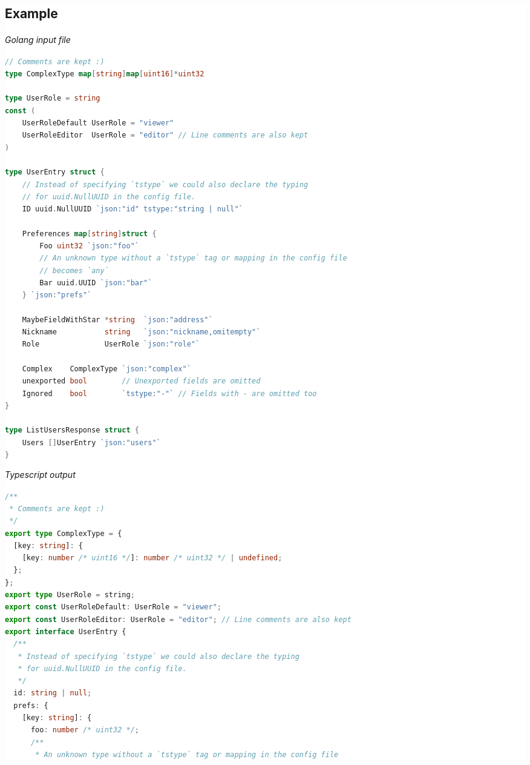 ## Example

_Golang input file_

```go
// Comments are kept :)
type ComplexType map[string]map[uint16]*uint32

type UserRole = string
const (
	UserRoleDefault UserRole = "viewer"
	UserRoleEditor  UserRole = "editor" // Line comments are also kept
)

type UserEntry struct {
	// Instead of specifying `tstype` we could also declare the typing
	// for uuid.NullUUID in the config file.
	ID uuid.NullUUID `json:"id" tstype:"string | null"`

	Preferences map[string]struct {
		Foo uint32 `json:"foo"`
		// An unknown type without a `tstype` tag or mapping in the config file
		// becomes `any`
		Bar uuid.UUID `json:"bar"`
	} `json:"prefs"`

	MaybeFieldWithStar *string  `json:"address"`
	Nickname           string   `json:"nickname,omitempty"`
	Role               UserRole `json:"role"`

	Complex    ComplexType `json:"complex"`
	unexported bool        // Unexported fields are omitted
	Ignored    bool        `tstype:"-"` // Fields with - are omitted too
}

type ListUsersResponse struct {
	Users []UserEntry `json:"users"`
}
```

_Typescript output_

```typescript
/**
 * Comments are kept :)
 */
export type ComplexType = {
  [key: string]: {
    [key: number /* uint16 */]: number /* uint32 */ | undefined;
  };
};
export type UserRole = string;
export const UserRoleDefault: UserRole = "viewer";
export const UserRoleEditor: UserRole = "editor"; // Line comments are also kept
export interface UserEntry {
  /**
   * Instead of specifying `tstype` we could also declare the typing
   * for uuid.NullUUID in the config file.
   */
  id: string | null;
  prefs: {
    [key: string]: {
      foo: number /* uint32 */;
      /**
       * An unknown type without a `tstype` tag or mapping in the config file
```